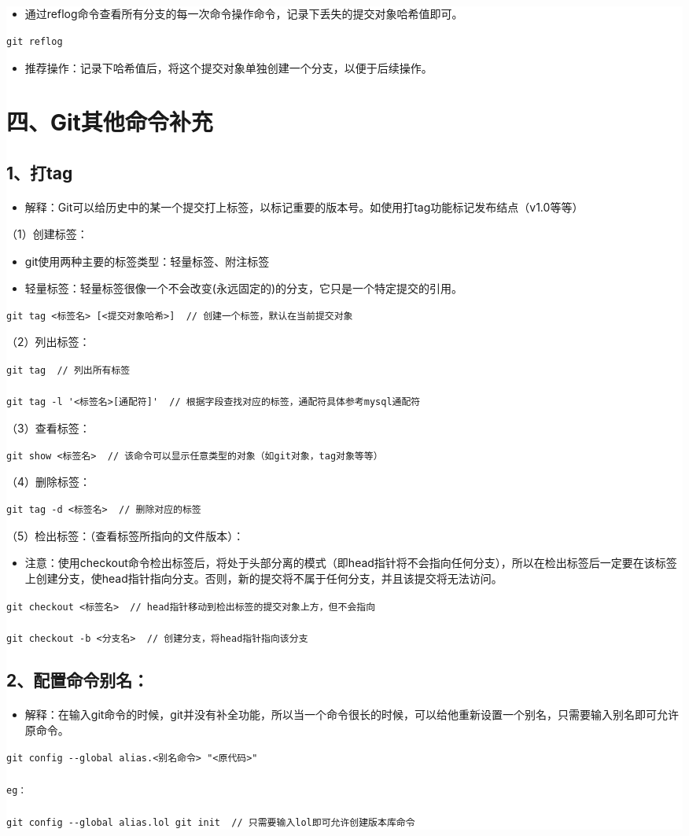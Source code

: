- 通过reflog命令查看所有分支的每一次命令操作命令，记录下丢失的提交对象哈希值即可。
```shell
git reflog
```
- 推荐操作：记录下哈希值后，将这个提交对象单独创建一个分支，以便于后续操作。


# 四、Git其他命令补充

## 1、打tag

- 解释：Git可以给历史中的某一个提交打上标签，以标记重要的版本号。如使用打tag功能标记发布结点（v1.0等等）

（1）创建标签：

- git使用两种主要的标签类型：轻量标签、附注标签

- 轻量标签：轻量标签很像一个不会改变(永远固定的)的分支，它只是一个特定提交的引用。
```shell
git tag <标签名> [<提交对象哈希>]  // 创建一个标签，默认在当前提交对象
```
（2）列出标签：
```shell
git tag  // 列出所有标签

git tag -l '<标签名>[通配符]'  // 根据字段查找对应的标签，通配符具体参考mysql通配符
```
（3）查看标签：
```shell
git show <标签名>  // 该命令可以显示任意类型的对象（如git对象，tag对象等等）
```
（4）删除标签：
```shell
git tag -d <标签名>  // 删除对应的标签
```
（5）检出标签：（查看标签所指向的文件版本）：

- 注意：使用checkout命令检出标签后，将处于头部分离的模式（即head指针将不会指向任何分支），所以在检出标签后一定要在该标签上创建分支，使head指针指向分支。否则，新的提交将不属于任何分支，并且该提交将无法访问。
```shell
git checkout <标签名>  // head指针移动到检出标签的提交对象上方，但不会指向

git checkout -b <分支名>  // 创建分支，将head指针指向该分支
```

## 2、配置命令别名：

- 解释：在输入git命令的时候，git并没有补全功能，所以当一个命令很长的时候，可以给他重新设置一个别名，只需要输入别名即可允许原命令。
```shell
git config --global alias.<别名命令> "<原代码>"

eg：

git config --global alias.lol git init  // 只需要输入lol即可允许创建版本库命令
```

